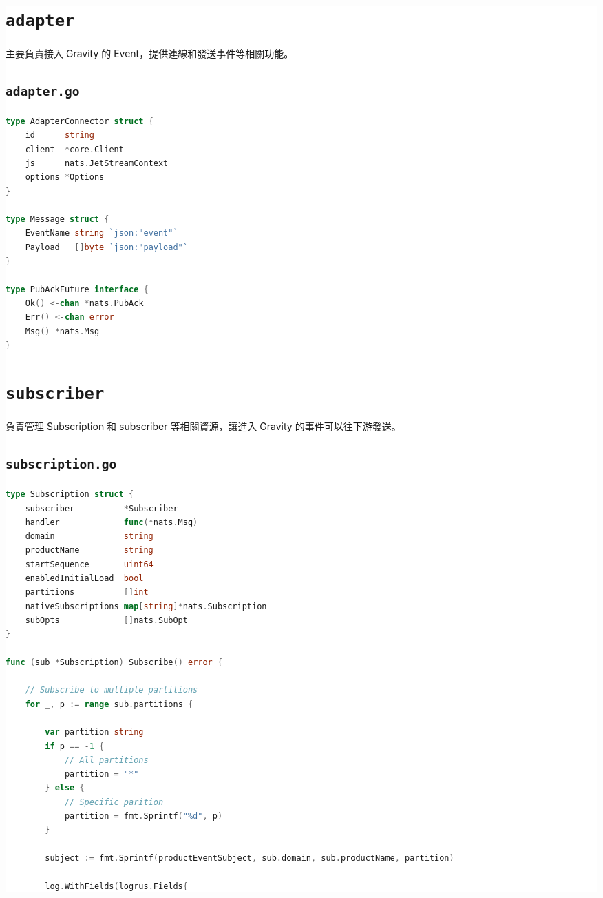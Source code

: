 # `adapter`

主要負責接入 Gravity 的 Event，提供連線和發送事件等相關功能。

## `adapter.go`

```go 
type AdapterConnector struct {
	id      string
	client  *core.Client
	js      nats.JetStreamContext
	options *Options
}

type Message struct {
	EventName string `json:"event"`
	Payload   []byte `json:"payload"`
}

type PubAckFuture interface {
	Ok() <-chan *nats.PubAck
	Err() <-chan error
	Msg() *nats.Msg
}
```

# `subscriber`

負責管理 Subscription 和 subscriber 等相關資源，讓進入 Gravity 的事件可以往下游發送。

## `subscription.go`

```go 
type Subscription struct {
	subscriber          *Subscriber
	handler             func(*nats.Msg)
	domain              string
	productName         string
	startSequence       uint64
	enabledInitialLoad  bool
	partitions          []int
	nativeSubscriptions map[string]*nats.Subscription
	subOpts             []nats.SubOpt
}

func (sub *Subscription) Subscribe() error {

	// Subscribe to multiple partitions
	for _, p := range sub.partitions {

		var partition string
		if p == -1 {
			// All partitions
			partition = "*"
		} else {
			// Specific parition
			partition = fmt.Sprintf("%d", p)
		}

		subject := fmt.Sprintf(productEventSubject, sub.domain, sub.productName, partition)

		log.WithFields(logrus.Fields{
```